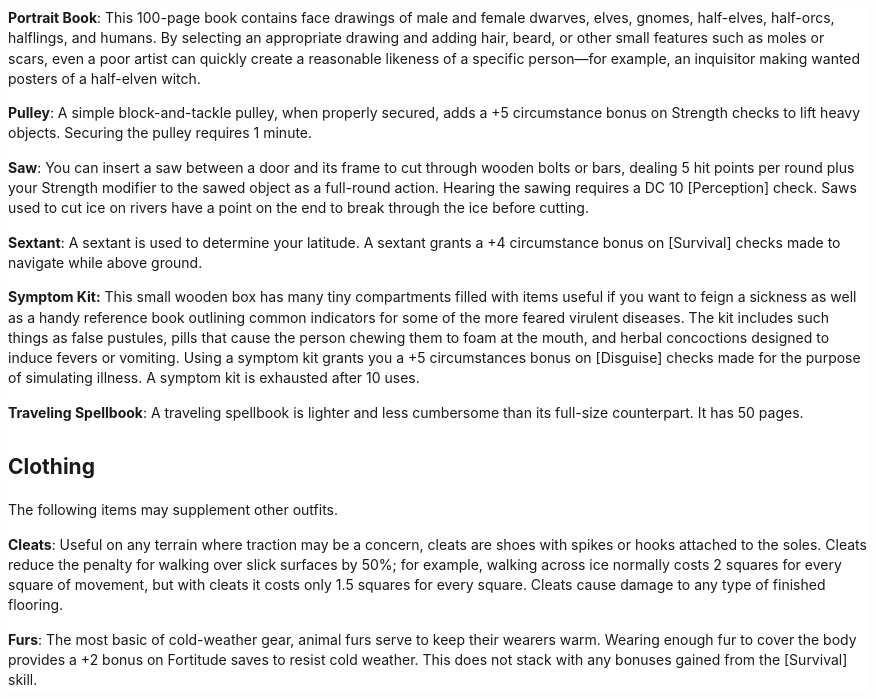 **Portrait Book**: This 100-page book contains face drawings of
male and female dwarves, elves, gnomes, half-elves, half-orcs,
halflings, and humans. By selecting an appropriate drawing and
adding hair, beard, or other small features such as moles or
scars, even a poor artist can quickly create a reasonable
likeness of a specific person—for example, an inquisitor making
wanted posters of a half-elven witch.

**Pulley**: A simple block-and-tackle pulley, when properly
secured, adds a +5 circumstance bonus on Strength checks to lift
heavy objects.  Securing the pulley requires 1 minute.

**Saw**: You can insert a saw between a door and its frame to cut
through wooden bolts or bars, dealing 5 hit points per round plus
your Strength modifier to the sawed object as a full-round
action. Hearing the sawing requires a DC 10 [Perception]
check. Saws used to cut ice on rivers have a point on the end to
break through the ice before cutting.

**Sextant**: A sextant is used to determine your latitude. A
sextant grants a +4 circumstance bonus on [Survival] checks made
to navigate while above ground.

**Symptom Kit:** This small wooden box has many tiny compartments
filled with items useful if you want to feign a sickness as well
as a handy reference book outlining common indicators for some of
the more feared virulent diseases. The kit includes such things
as false pustules, pills that cause the person chewing them to
foam at the mouth, and herbal concoctions designed to induce
fevers or vomiting. Using a symptom kit grants you a +5
circumstances bonus on [Disguise] checks made for the purpose of
simulating illness. A symptom kit is exhausted after 10 uses.

**Traveling Spellbook**: A traveling spellbook is lighter and
less cumbersome than its full-size counterpart. It has 50 pages.


## Clothing

The following items may supplement other outfits.

**Cleats**: Useful on any terrain where traction may be a
concern, cleats are shoes with spikes or hooks attached to the
soles. Cleats reduce the penalty for walking over slick surfaces
by 50%; for example, walking across ice normally costs 2 squares
for every square of movement, but with cleats it costs only 1.5
squares for every square.  Cleats cause damage to any type of
finished flooring.

**Furs**: The most basic of cold-weather gear, animal furs serve
to keep their wearers warm. Wearing enough fur to cover the body
provides a +2 bonus on Fortitude saves to resist cold
weather. This does not stack with any bonuses gained from the
[Survival] skill.

